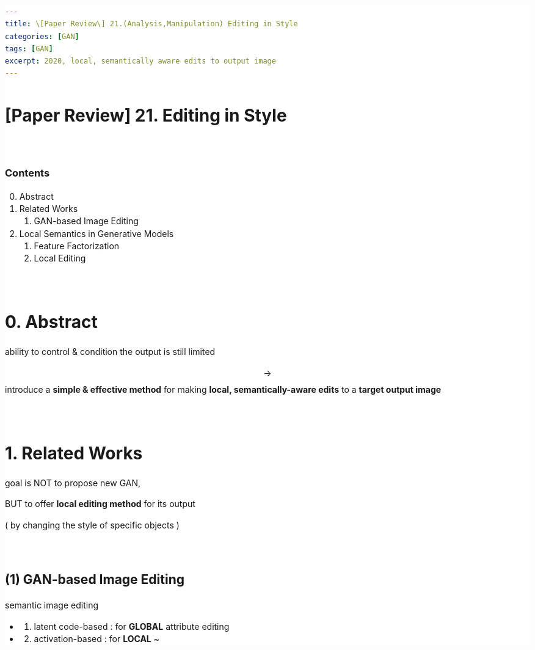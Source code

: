 ```yaml
---
title: \[Paper Review\] 21.(Analysis,Manipulation) Editing in Style
categories: [GAN]
tags: [GAN]
excerpt: 2020, local, semantically aware edits to output image
---
```


<script src="https://cdn.mathjax.org/mathjax/latest/MathJax.js?config=TeX-AMS-MML_HTMLorMML" type="text/javascript"></script>

# \[Paper Review\] 21. Editing in Style

<br>

### Contents

0. Abstract
1. Related Works
   1. GAN-based Image Editing
2. Local Semantics in Generative Models
   1. Feature Factorization
   2. Local Editing

<br>

# 0. Abstract

ability to control & condition the output is still limited

$$\rightarrow$$ introduce a **simple & effective method** for making **local, semantically-aware edits** to a **target output image**

<br>

# 1. Related Works

goal is NOT to propose new GAN,

BUT to offer **local editing method** for its output

( by changing the style of specific objects )

<br>

## (1) GAN-based Image Editing

semantic image editing

- 1) latent code-based : for **GLOBAL** attribute editing
- 2) activation-based : for **LOCAL** ~
